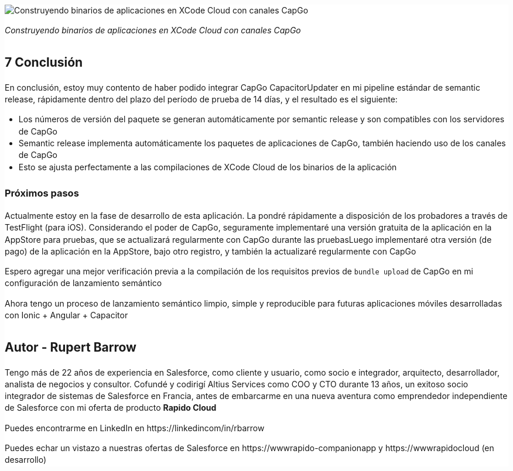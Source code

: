 ![Construyendo binarios de aplicaciones en XCode Cloud con canales CapGo](/RBW_XCode_Cloud_building.webp)

*Construyendo binarios de aplicaciones en XCode Cloud con canales CapGo*

## 7 Conclusión

En conclusión, estoy muy contento de haber podido integrar CapGo CapacitorUpdater en mi pipeline estándar de semantic release, rápidamente dentro del plazo del período de prueba de 14 días, y el resultado es el siguiente:
- Los números de versión del paquete se generan automáticamente por semantic release y son compatibles con los servidores de CapGo
- Semantic release implementa automáticamente los paquetes de aplicaciones de CapGo, también haciendo uso de los canales de CapGo
- Esto se ajusta perfectamente a las compilaciones de XCode Cloud de los binarios de la aplicación

### Próximos pasos

Actualmente estoy en la fase de desarrollo de esta aplicación. La pondré rápidamente a disposición de los probadores a través de TestFlight (para iOS). Considerando el poder de CapGo, seguramente implementaré una versión gratuita de la aplicación en la AppStore para pruebas, que se actualizará regularmente con CapGo durante las pruebasLuego implementaré otra versión (de pago) de la aplicación en la AppStore, bajo otro registro, y también la actualizaré regularmente con CapGo

Espero agregar una mejor verificación previa a la compilación de los requisitos previos de `bundle upload` de CapGo en mi configuración de lanzamiento semántico

Ahora tengo un proceso de lanzamiento semántico limpio, simple y reproducible para futuras aplicaciones móviles desarrolladas con Ionic + Angular + Capacitor

## Autor - Rupert Barrow

Tengo más de 22 años de experiencia en Salesforce, como cliente y usuario, como socio e integrador, arquitecto, desarrollador, analista de negocios y consultor. Cofundé y codirigí Altius Services como COO y CTO durante 13 años, un exitoso socio integrador de sistemas de Salesforce en Francia, antes de embarcarme en una nueva aventura como emprendedor independiente de Salesforce con mi oferta de producto **Rapido Cloud**

Puedes encontrarme en LinkedIn en https://linkedincom/in/rbarrow

Puedes echar un vistazo a nuestras ofertas de Salesforce en https://wwwrapido-companionapp y https://wwwrapidocloud (en desarrollo)